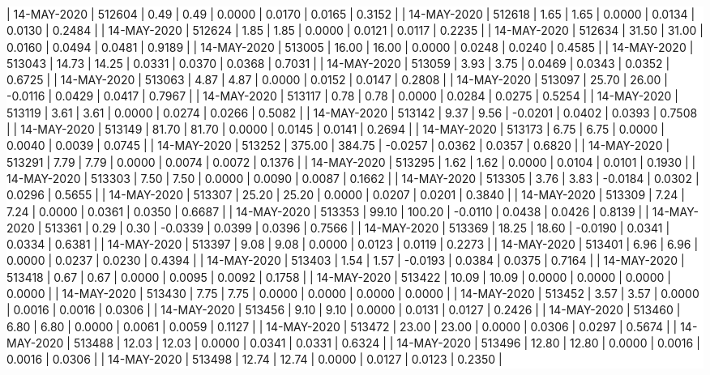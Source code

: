 | 14-MAY-2020 | 512604 | 0.49 | 0.49 | 0.0000 | 0.0170 | 0.0165 | 0.3152 |
| 14-MAY-2020 | 512618 | 1.65 | 1.65 | 0.0000 | 0.0134 | 0.0130 | 0.2484 |
| 14-MAY-2020 | 512624 | 1.85 | 1.85 | 0.0000 | 0.0121 | 0.0117 | 0.2235 |
| 14-MAY-2020 | 512634 | 31.50 | 31.00 | 0.0160 | 0.0494 | 0.0481 | 0.9189 |
| 14-MAY-2020 | 513005 | 16.00 | 16.00 | 0.0000 | 0.0248 | 0.0240 | 0.4585 |
| 14-MAY-2020 | 513043 | 14.73 | 14.25 | 0.0331 | 0.0370 | 0.0368 | 0.7031 |
| 14-MAY-2020 | 513059 | 3.93 | 3.75 | 0.0469 | 0.0343 | 0.0352 | 0.6725 |
| 14-MAY-2020 | 513063 | 4.87 | 4.87 | 0.0000 | 0.0152 | 0.0147 | 0.2808 |
| 14-MAY-2020 | 513097 | 25.70 | 26.00 | -0.0116 | 0.0429 | 0.0417 | 0.7967 |
| 14-MAY-2020 | 513117 | 0.78 | 0.78 | 0.0000 | 0.0284 | 0.0275 | 0.5254 |
| 14-MAY-2020 | 513119 | 3.61 | 3.61 | 0.0000 | 0.0274 | 0.0266 | 0.5082 |
| 14-MAY-2020 | 513142 | 9.37 | 9.56 | -0.0201 | 0.0402 | 0.0393 | 0.7508 |
| 14-MAY-2020 | 513149 | 81.70 | 81.70 | 0.0000 | 0.0145 | 0.0141 | 0.2694 |
| 14-MAY-2020 | 513173 | 6.75 | 6.75 | 0.0000 | 0.0040 | 0.0039 | 0.0745 |
| 14-MAY-2020 | 513252 | 375.00 | 384.75 | -0.0257 | 0.0362 | 0.0357 | 0.6820 |
| 14-MAY-2020 | 513291 | 7.79 | 7.79 | 0.0000 | 0.0074 | 0.0072 | 0.1376 |
| 14-MAY-2020 | 513295 | 1.62 | 1.62 | 0.0000 | 0.0104 | 0.0101 | 0.1930 |
| 14-MAY-2020 | 513303 | 7.50 | 7.50 | 0.0000 | 0.0090 | 0.0087 | 0.1662 |
| 14-MAY-2020 | 513305 | 3.76 | 3.83 | -0.0184 | 0.0302 | 0.0296 | 0.5655 |
| 14-MAY-2020 | 513307 | 25.20 | 25.20 | 0.0000 | 0.0207 | 0.0201 | 0.3840 |
| 14-MAY-2020 | 513309 | 7.24 | 7.24 | 0.0000 | 0.0361 | 0.0350 | 0.6687 |
| 14-MAY-2020 | 513353 | 99.10 | 100.20 | -0.0110 | 0.0438 | 0.0426 | 0.8139 |
| 14-MAY-2020 | 513361 | 0.29 | 0.30 | -0.0339 | 0.0399 | 0.0396 | 0.7566 |
| 14-MAY-2020 | 513369 | 18.25 | 18.60 | -0.0190 | 0.0341 | 0.0334 | 0.6381 |
| 14-MAY-2020 | 513397 | 9.08 | 9.08 | 0.0000 | 0.0123 | 0.0119 | 0.2273 |
| 14-MAY-2020 | 513401 | 6.96 | 6.96 | 0.0000 | 0.0237 | 0.0230 | 0.4394 |
| 14-MAY-2020 | 513403 | 1.54 | 1.57 | -0.0193 | 0.0384 | 0.0375 | 0.7164 |
| 14-MAY-2020 | 513418 | 0.67 | 0.67 | 0.0000 | 0.0095 | 0.0092 | 0.1758 |
| 14-MAY-2020 | 513422 | 10.09 | 10.09 | 0.0000 | 0.0000 | 0.0000 | 0.0000 |
| 14-MAY-2020 | 513430 | 7.75 | 7.75 | 0.0000 | 0.0000 | 0.0000 | 0.0000 |
| 14-MAY-2020 | 513452 | 3.57 | 3.57 | 0.0000 | 0.0016 | 0.0016 | 0.0306 |
| 14-MAY-2020 | 513456 | 9.10 | 9.10 | 0.0000 | 0.0131 | 0.0127 | 0.2426 |
| 14-MAY-2020 | 513460 | 6.80 | 6.80 | 0.0000 | 0.0061 | 0.0059 | 0.1127 |
| 14-MAY-2020 | 513472 | 23.00 | 23.00 | 0.0000 | 0.0306 | 0.0297 | 0.5674 |
| 14-MAY-2020 | 513488 | 12.03 | 12.03 | 0.0000 | 0.0341 | 0.0331 | 0.6324 |
| 14-MAY-2020 | 513496 | 12.80 | 12.80 | 0.0000 | 0.0016 | 0.0016 | 0.0306 |
| 14-MAY-2020 | 513498 | 12.74 | 12.74 | 0.0000 | 0.0127 | 0.0123 | 0.2350 |